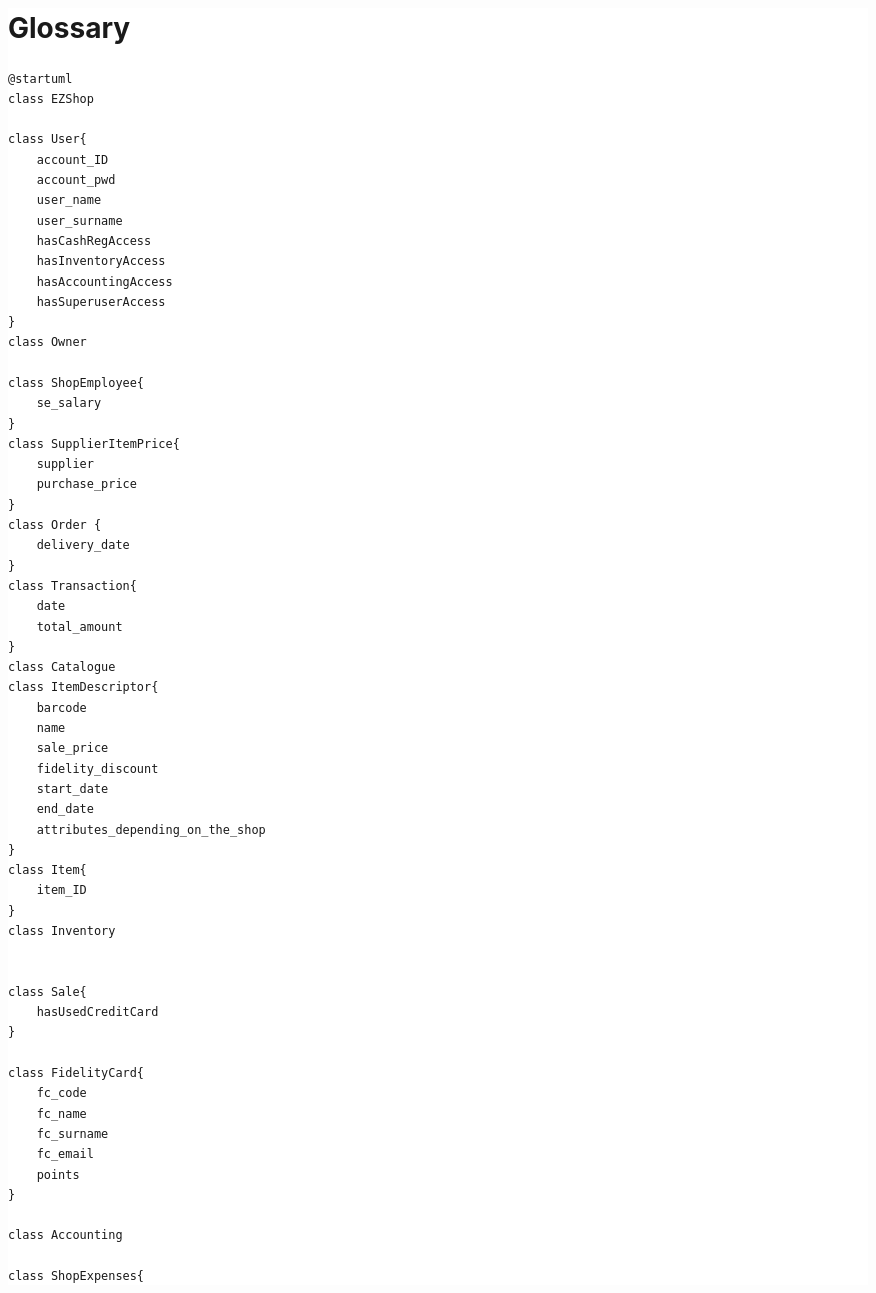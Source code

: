 # Glossary
```plantuml
@startuml
class EZShop

class User{
    account_ID
    account_pwd
    user_name
    user_surname
    hasCashRegAccess
    hasInventoryAccess
    hasAccountingAccess
    hasSuperuserAccess
}
class Owner

class ShopEmployee{
    se_salary
}
class SupplierItemPrice{
    supplier
    purchase_price
}
class Order {
    delivery_date
}
class Transaction{
    date
    total_amount
}
class Catalogue
class ItemDescriptor{
    barcode
    name
    sale_price
    fidelity_discount
    start_date
    end_date
    attributes_depending_on_the_shop
}
class Item{
    item_ID
}
class Inventory


class Sale{
    hasUsedCreditCard
}

class FidelityCard{
    fc_code
    fc_name
    fc_surname
    fc_email
    points
}

class Accounting

class ShopExpenses{
```